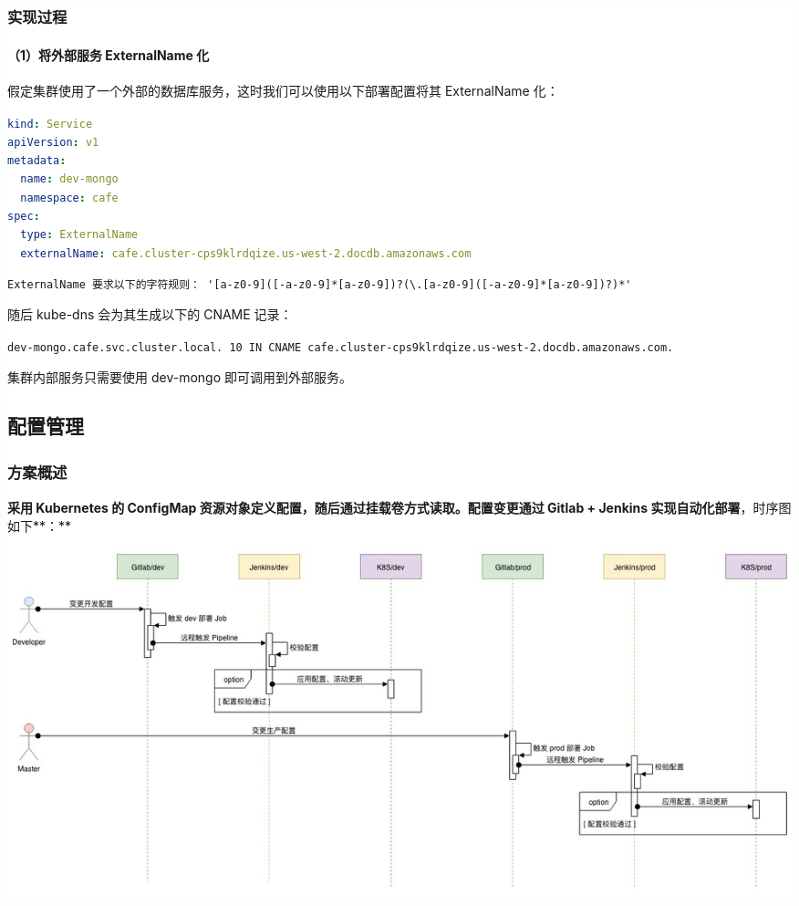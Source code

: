 ### 实现过程

#### （1）将外部服务 ExternalName 化

假定集群使用了一个外部的数据库服务，这时我们可以使用以下部署配置将其 ExternalName 化：

```yaml
kind: Service
apiVersion: v1
metadata:
  name: dev-mongo
  namespace: cafe
spec:
  type: ExternalName
  externalName: cafe.cluster-cps9klrdqize.us-west-2.docdb.amazonaws.com
```

```text
ExternalName 要求以下的字符规则： '[a-z0-9]([-a-z0-9]*[a-z0-9])?(\.[a-z0-9]([-a-z0-9]*[a-z0-9])?)*'
```

随后 kube-dns 会为其生成以下的 CNAME 记录：

```text
dev-mongo.cafe.svc.cluster.local. 10 IN CNAME cafe.cluster-cps9klrdqize.us-west-2.docdb.amazonaws.com.
```

集群内部服务只需要使用 dev-mongo 即可调用到外部服务。

## 配置管理

### 方案概述

**采用 Kubernetes 的 ConfigMap 资源对象定义配置，随后通过挂载卷方式读取。配置变更通过 Gitlab + Jenkins 实现自动化部署**，时序图如下**：**

![](../.gitbook/assets/image%20%286%29.png)
